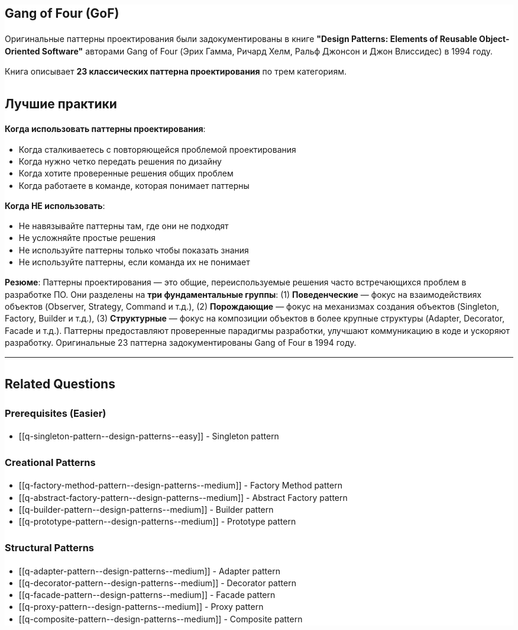 ## Gang of Four (GoF)

Оригинальные паттерны проектирования были задокументированы в книге **"Design Patterns: Elements of Reusable Object-Oriented Software"** авторами Gang of Four (Эрих Гамма, Ричард Хелм, Ральф Джонсон и Джон Влиссидес) в 1994 году.

Книга описывает **23 классических паттерна проектирования** по трем категориям.

## Лучшие практики

**Когда использовать паттерны проектирования**:
- Когда сталкиваетесь с повторяющейся проблемой проектирования
- Когда нужно четко передать решения по дизайну
- Когда хотите проверенные решения общих проблем
- Когда работаете в команде, которая понимает паттерны

**Когда НЕ использовать**:
- Не навязывайте паттерны там, где они не подходят
- Не усложняйте простые решения
- Не используйте паттерны только чтобы показать знания
- Не используйте паттерны, если команда их не понимает

**Резюме**: Паттерны проектирования — это общие, переиспользуемые решения часто встречающихся проблем в разработке ПО. Они разделены на **три фундаментальные группы**: (1) **Поведенческие** — фокус на взаимодействиях объектов (Observer, Strategy, Command и т.д.), (2) **Порождающие** — фокус на механизмах создания объектов (Singleton, Factory, Builder и т.д.), (3) **Структурные** — фокус на композиции объектов в более крупные структуры (Adapter, Decorator, Facade и т.д.). Паттерны предоставляют проверенные парадигмы разработки, улучшают коммуникацию в коде и ускоряют разработку. Оригинальные 23 паттерна задокументированы Gang of Four в 1994 году.


---

## Related Questions

### Prerequisites (Easier)
- [[q-singleton-pattern--design-patterns--easy]] - Singleton pattern

### Creational Patterns
- [[q-factory-method-pattern--design-patterns--medium]] - Factory Method pattern
- [[q-abstract-factory-pattern--design-patterns--medium]] - Abstract Factory pattern
- [[q-builder-pattern--design-patterns--medium]] - Builder pattern
- [[q-prototype-pattern--design-patterns--medium]] - Prototype pattern

### Structural Patterns
- [[q-adapter-pattern--design-patterns--medium]] - Adapter pattern
- [[q-decorator-pattern--design-patterns--medium]] - Decorator pattern
- [[q-facade-pattern--design-patterns--medium]] - Facade pattern
- [[q-proxy-pattern--design-patterns--medium]] - Proxy pattern
- [[q-composite-pattern--design-patterns--medium]] - Composite pattern
